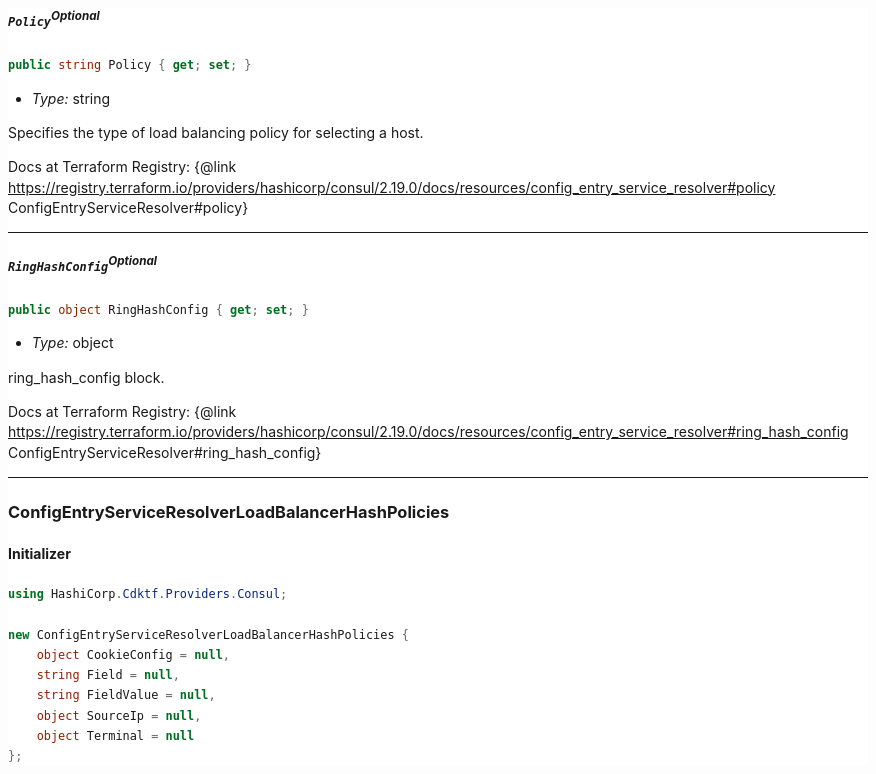 
##### `Policy`<sup>Optional</sup> <a name="Policy" id="@cdktf/provider-consul.configEntryServiceResolver.ConfigEntryServiceResolverLoadBalancer.property.policy"></a>

```csharp
public string Policy { get; set; }
```

- *Type:* string

Specifies the type of load balancing policy for selecting a host.

Docs at Terraform Registry: {@link https://registry.terraform.io/providers/hashicorp/consul/2.19.0/docs/resources/config_entry_service_resolver#policy ConfigEntryServiceResolver#policy}

---

##### `RingHashConfig`<sup>Optional</sup> <a name="RingHashConfig" id="@cdktf/provider-consul.configEntryServiceResolver.ConfigEntryServiceResolverLoadBalancer.property.ringHashConfig"></a>

```csharp
public object RingHashConfig { get; set; }
```

- *Type:* object

ring_hash_config block.

Docs at Terraform Registry: {@link https://registry.terraform.io/providers/hashicorp/consul/2.19.0/docs/resources/config_entry_service_resolver#ring_hash_config ConfigEntryServiceResolver#ring_hash_config}

---

### ConfigEntryServiceResolverLoadBalancerHashPolicies <a name="ConfigEntryServiceResolverLoadBalancerHashPolicies" id="@cdktf/provider-consul.configEntryServiceResolver.ConfigEntryServiceResolverLoadBalancerHashPolicies"></a>

#### Initializer <a name="Initializer" id="@cdktf/provider-consul.configEntryServiceResolver.ConfigEntryServiceResolverLoadBalancerHashPolicies.Initializer"></a>

```csharp
using HashiCorp.Cdktf.Providers.Consul;

new ConfigEntryServiceResolverLoadBalancerHashPolicies {
    object CookieConfig = null,
    string Field = null,
    string FieldValue = null,
    object SourceIp = null,
    object Terminal = null
};
```
